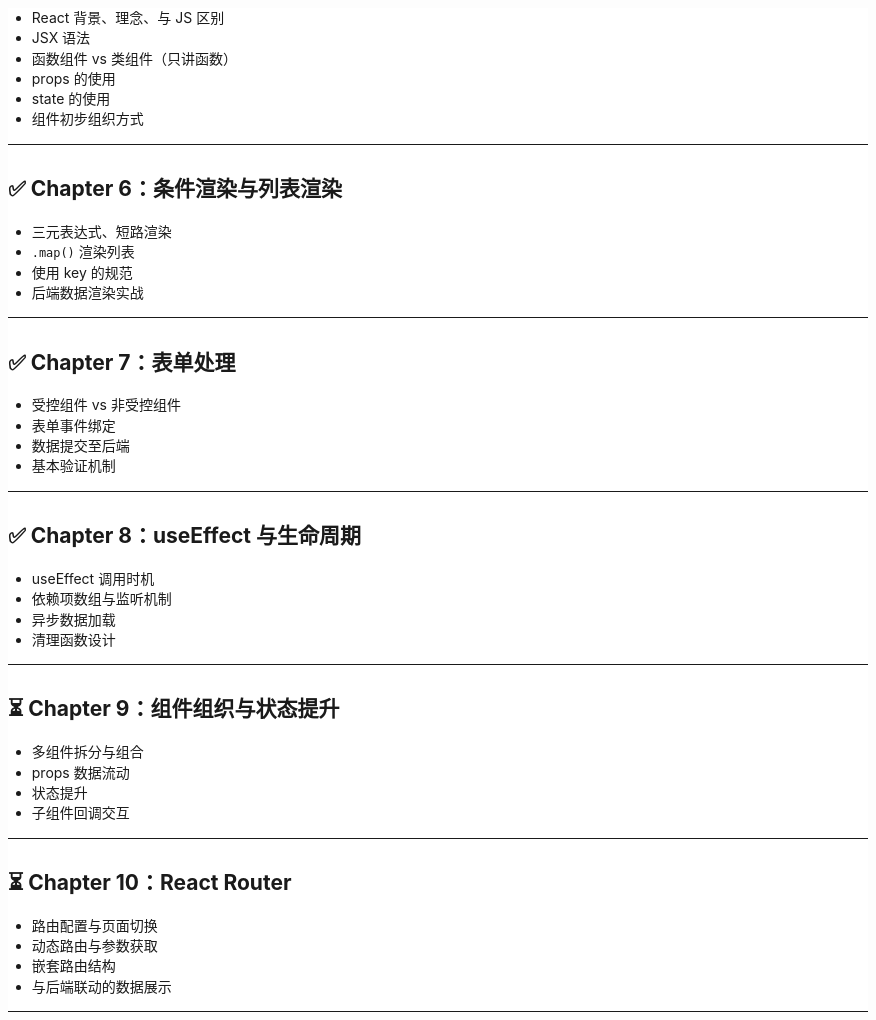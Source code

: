 - React 背景、理念、与 JS 区别
- JSX 语法
- 函数组件 vs 类组件（只讲函数）
- props 的使用
- state 的使用
- 组件初步组织方式 

---

## ✅ Chapter 6：条件渲染与列表渲染

- 三元表达式、短路渲染
- `.map()` 渲染列表
- 使用 key 的规范
- 后端数据渲染实战

---

## ✅ Chapter 7：表单处理

- 受控组件 vs 非受控组件
- 表单事件绑定
- 数据提交至后端
- 基本验证机制

---

## ✅ Chapter 8：useEffect 与生命周期

- useEffect 调用时机
- 依赖项数组与监听机制
- 异步数据加载
- 清理函数设计

---

## ⏳ Chapter 9：组件组织与状态提升

- 多组件拆分与组合
- props 数据流动
- 状态提升
- 子组件回调交互

---

## ⏳ Chapter 10：React Router

- 路由配置与页面切换
- 动态路由与参数获取
- 嵌套路由结构
- 与后端联动的数据展示

---
